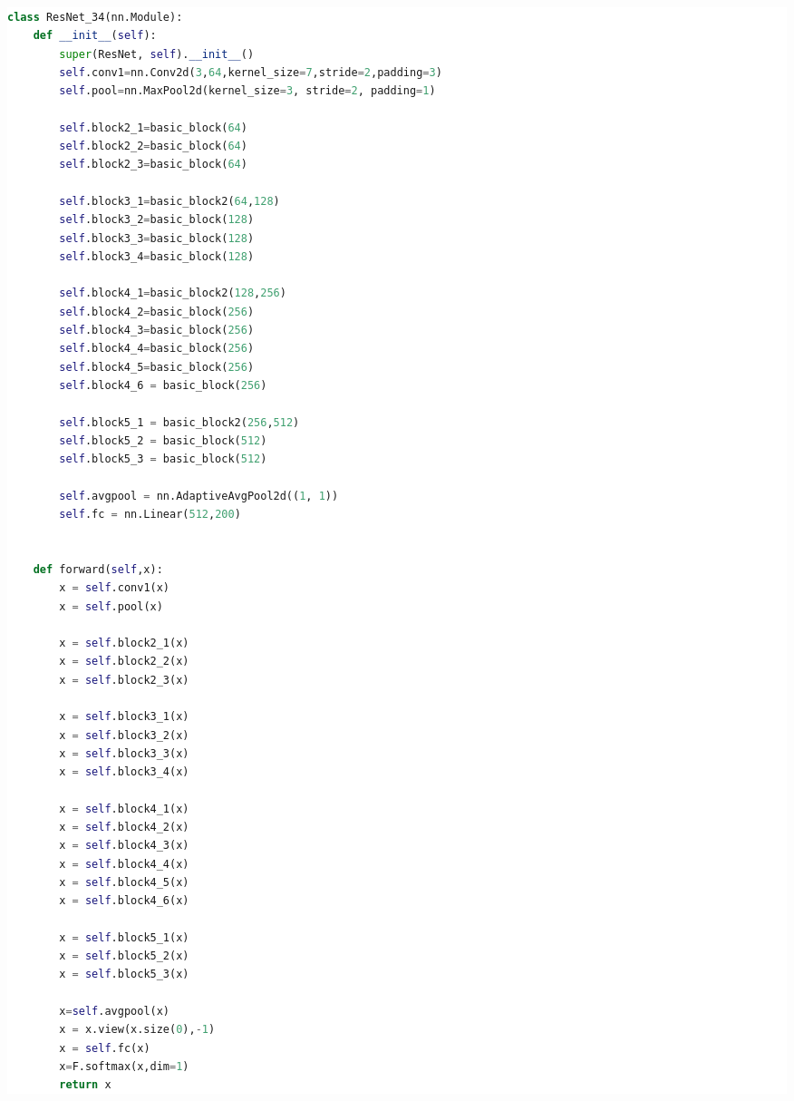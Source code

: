 ```python
class ResNet_34(nn.Module):
    def __init__(self):
        super(ResNet, self).__init__()
        self.conv1=nn.Conv2d(3,64,kernel_size=7,stride=2,padding=3)
        self.pool=nn.MaxPool2d(kernel_size=3, stride=2, padding=1)

        self.block2_1=basic_block(64)
        self.block2_2=basic_block(64)
        self.block2_3=basic_block(64)

        self.block3_1=basic_block2(64,128)
        self.block3_2=basic_block(128)
        self.block3_3=basic_block(128)
        self.block3_4=basic_block(128)

        self.block4_1=basic_block2(128,256)
        self.block4_2=basic_block(256)
        self.block4_3=basic_block(256)
        self.block4_4=basic_block(256)
        self.block4_5=basic_block(256)
        self.block4_6 = basic_block(256)

        self.block5_1 = basic_block2(256,512)
        self.block5_2 = basic_block(512)
        self.block5_3 = basic_block(512)

        self.avgpool = nn.AdaptiveAvgPool2d((1, 1))
        self.fc = nn.Linear(512,200)


    def forward(self,x):
        x = self.conv1(x)
        x = self.pool(x)

        x = self.block2_1(x)
        x = self.block2_2(x)
        x = self.block2_3(x)

        x = self.block3_1(x)
        x = self.block3_2(x)
        x = self.block3_3(x)
        x = self.block3_4(x)

        x = self.block4_1(x)
        x = self.block4_2(x)
        x = self.block4_3(x)
        x = self.block4_4(x)
        x = self.block4_5(x)
        x = self.block4_6(x)

        x = self.block5_1(x)
        x = self.block5_2(x)
        x = self.block5_3(x)

        x=self.avgpool(x)
        x = x.view(x.size(0),-1)
        x = self.fc(x)
        x=F.softmax(x,dim=1)
        return x
```
